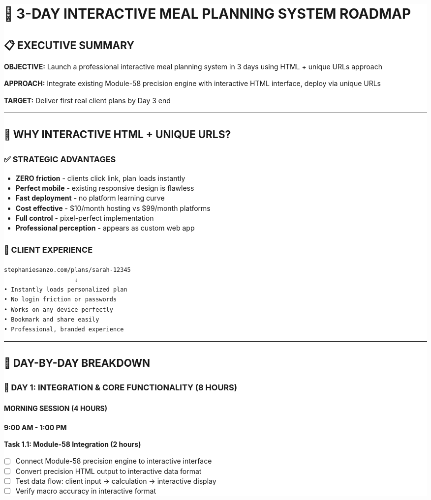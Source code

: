 # 🚀 3-DAY INTERACTIVE MEAL PLANNING SYSTEM ROADMAP

## 📋 EXECUTIVE SUMMARY

**OBJECTIVE:** Launch a professional interactive meal planning system in 3 days using HTML + unique URLs approach

**APPROACH:** Integrate existing Module-58 precision engine with interactive HTML interface, deploy via unique URLs

**TARGET:** Deliver first real client plans by Day 3 end

---

## 🎯 WHY INTERACTIVE HTML + UNIQUE URLS?

### ✅ STRATEGIC ADVANTAGES
- **ZERO friction** - clients click link, plan loads instantly
- **Perfect mobile** - existing responsive design is flawless  
- **Fast deployment** - no platform learning curve
- **Cost effective** - $10/month hosting vs $99/month platforms
- **Full control** - pixel-perfect implementation
- **Professional perception** - appears as custom web app

### 📱 CLIENT EXPERIENCE
```
stephaniesanzo.com/plans/sarah-12345
                    ↓
• Instantly loads personalized plan
• No login friction or passwords
• Works on any device perfectly  
• Bookmark and share easily
• Professional, branded experience
```

---

## 📅 DAY-BY-DAY BREAKDOWN

### 🚀 DAY 1: INTEGRATION & CORE FUNCTIONALITY (8 HOURS)

#### MORNING SESSION (4 HOURS)
**9:00 AM - 1:00 PM**

**Task 1.1: Module-58 Integration (2 hours)**
- [ ] Connect Module-58 precision engine to interactive interface
- [ ] Convert precision HTML output to interactive data format
- [ ] Test data flow: client input → calculation → interactive display
- [ ] Verify macro accuracy in interactive format
